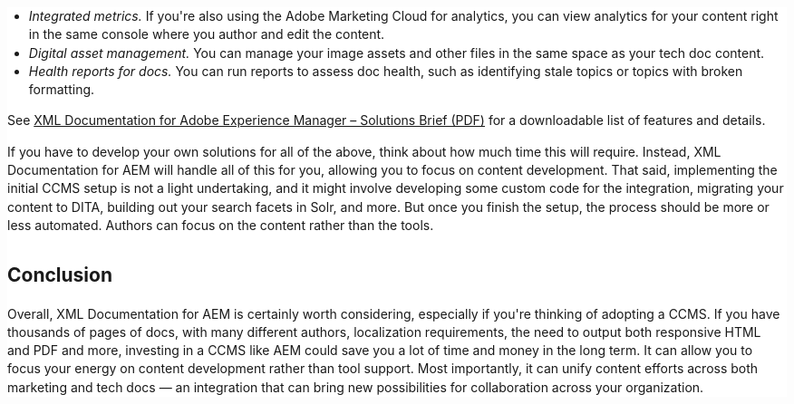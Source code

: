 *   _Integrated metrics._ If you're also using the Adobe Marketing Cloud for analytics, you can view analytics for your content right in the same console where you author and edit the content.
*   _Digital asset management._ You can manage your image assets and other files in the same space as your tech doc content.
*   _Health reports for docs._ You can run reports to assess doc health, such as identifying stale topics or topics with broken formatting.

See [XML Documentation for Adobe Experience Manager – Solutions Brief (PDF)](https://www.adobe.com/content/dam/acom/en/products/xml-for-experience-manager/pdfs/XML_Documentation_for_Adobe_Experience_Manager_Solutions_Brief_EN.pdf) for a downloadable list of features and details.

If you have to develop your own solutions for all of the above, think about how much time this will require. Instead, XML Documentation for AEM will handle all of this for you, allowing you to focus on content development. That said, implementing the initial CCMS setup is not a light undertaking, and it might involve developing some custom code for the integration, migrating your content to DITA, building out your search facets in Solr, and more. But once you finish the setup, the process should be more or less automated. Authors can focus on the content rather than the tools.

## Conclusion

Overall, XML Documentation for AEM is certainly worth considering, especially if you're thinking of adopting a CCMS. If you have thousands of pages of docs, with many different authors, localization requirements, the need to output both responsive HTML and PDF and more, investing in a CCMS like AEM could save you a lot of time and money in the long term. It can allow you to focus your energy on content development rather than tool support. Most importantly, it can unify content efforts across both marketing and tech docs &mdash; an integration that can bring new possibilities for collaboration across your organization.
